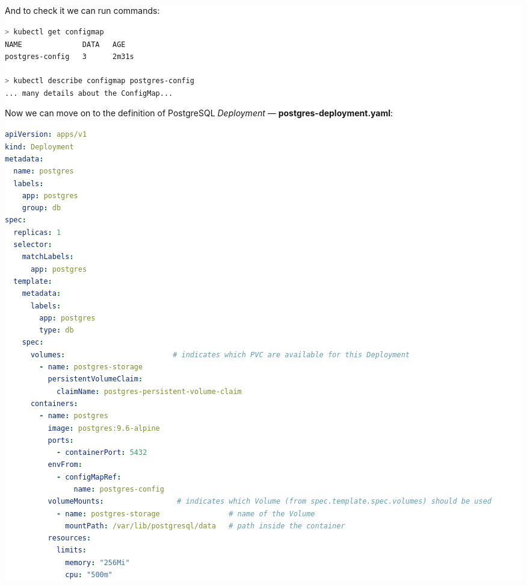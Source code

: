 And to check it we can run commands:

```bash
> kubectl get configmap
NAME              DATA   AGE
postgres-config   3      2m31s

> kubectl describe configmap postgres-config
... many details about the ConfigMap...
```

Now we can move on to the definition of PostgreSQL *Deployment* — **postgres-deployment.yaml**:

```yaml
apiVersion: apps/v1
kind: Deployment
metadata:
  name: postgres
  labels:
    app: postgres
    group: db
spec:
  replicas: 1
  selector:
    matchLabels:
      app: postgres
  template:
    metadata:
      labels:
        app: postgres
        type: db
    spec:
      volumes:                         # indicates which PVC are available for this Deployment
        - name: postgres-storage
          persistentVolumeClaim:
            claimName: postgres-persistent-volume-claim
      containers:
        - name: postgres
          image: postgres:9.6-alpine
          ports:
            - containerPort: 5432
          envFrom:
            - configMapRef:
                name: postgres-config
          volumeMounts:                 # indicates which Volume (from spec.template.spec.volumes) should be used
            - name: postgres-storage                # name of the Volume
              mountPath: /var/lib/postgresql/data   # path inside the container
          resources:
            limits:
              memory: "256Mi"
              cpu: "500m"
```
